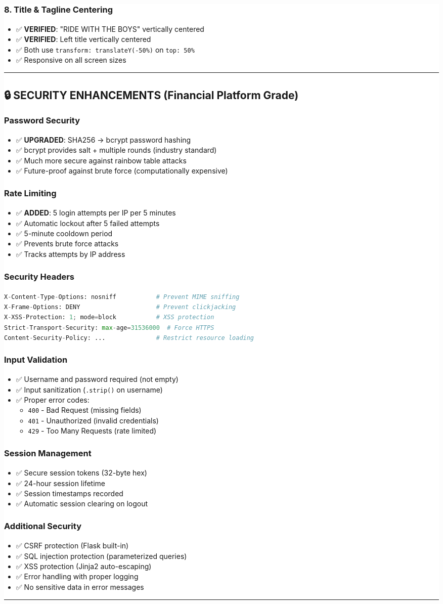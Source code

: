 ### 8. **Title & Tagline Centering**
- ✅ **VERIFIED**: "RIDE WITH THE BOYS" vertically centered
- ✅ **VERIFIED**: Left title vertically centered
- ✅ Both use `transform: translateY(-50%)` on `top: 50%`
- ✅ Responsive on all screen sizes

---

## 🔒 SECURITY ENHANCEMENTS (Financial Platform Grade)

### Password Security
- ✅ **UPGRADED**: SHA256 → bcrypt password hashing
- ✅ bcrypt provides salt + multiple rounds (industry standard)
- ✅ Much more secure against rainbow table attacks
- ✅ Future-proof against brute force (computationally expensive)

### Rate Limiting
- ✅ **ADDED**: 5 login attempts per IP per 5 minutes
- ✅ Automatic lockout after 5 failed attempts
- ✅ 5-minute cooldown period
- ✅ Prevents brute force attacks
- ✅ Tracks attempts by IP address

### Security Headers
```python
X-Content-Type-Options: nosniff           # Prevent MIME sniffing
X-Frame-Options: DENY                     # Prevent clickjacking
X-XSS-Protection: 1; mode=block           # XSS protection
Strict-Transport-Security: max-age=31536000  # Force HTTPS
Content-Security-Policy: ...              # Restrict resource loading
```

### Input Validation
- ✅ Username and password required (not empty)
- ✅ Input sanitization (`.strip()` on username)
- ✅ Proper error codes:
  - `400` - Bad Request (missing fields)
  - `401` - Unauthorized (invalid credentials)
  - `429` - Too Many Requests (rate limited)

### Session Management
- ✅ Secure session tokens (32-byte hex)
- ✅ 24-hour session lifetime
- ✅ Session timestamps recorded
- ✅ Automatic session clearing on logout

### Additional Security
- ✅ CSRF protection (Flask built-in)
- ✅ SQL injection protection (parameterized queries)
- ✅ XSS protection (Jinja2 auto-escaping)
- ✅ Error handling with proper logging
- ✅ No sensitive data in error messages

---
